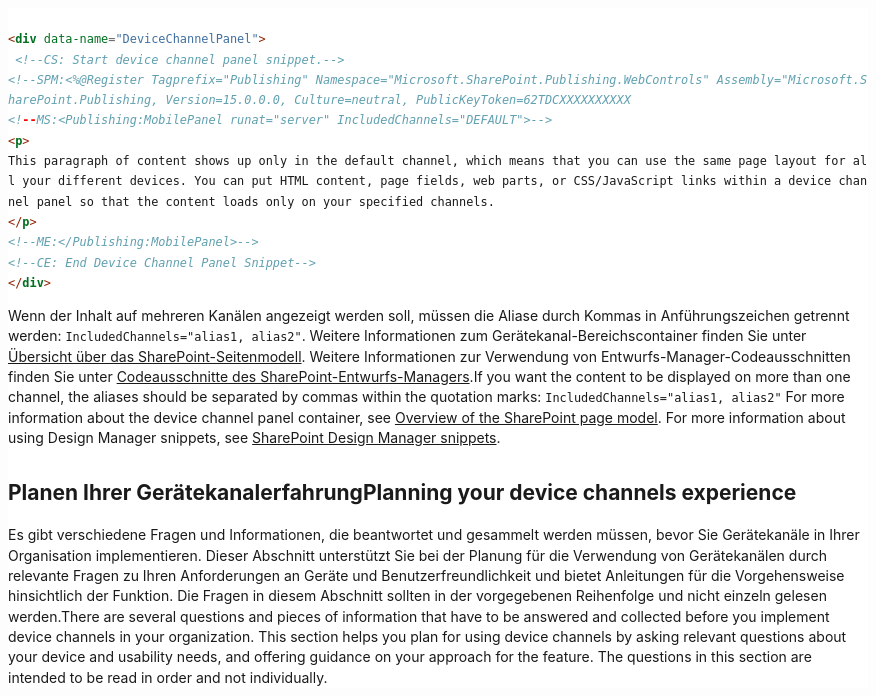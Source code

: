    
    

  
    
    



```HTML

<div data-name="DeviceChannelPanel">
 <!--CS: Start device channel panel snippet.-->
<!--SPM:<%@Register Tagprefix="Publishing" Namespace="Microsoft.SharePoint.Publishing.WebControls" Assembly="Microsoft.SharePoint.Publishing, Version=15.0.0.0, Culture=neutral, PublicKeyToken=62TDCXXXXXXXXXX
<!--MS:<Publishing:MobilePanel runat="server" IncludedChannels="DEFAULT">-->
<p>
This paragraph of content shows up only in the default channel, which means that you can use the same page layout for all your different devices. You can put HTML content, page fields, web parts, or CSS/JavaScript links within a device channel panel so that the content loads only on your specified channels.
</p>
<!--ME:</Publishing:MobilePanel>-->
<!--CE: End Device Channel Panel Snippet-->
</div>
```

<span data-ttu-id="99692-p117">Wenn der Inhalt auf mehreren Kanälen angezeigt werden soll, müssen die Aliase durch Kommas in Anführungszeichen getrennt werden:  `IncludedChannels="alias1, alias2"`. Weitere Informationen zum Gerätekanal-Bereichscontainer finden Sie unter  [Übersicht über das SharePoint-Seitenmodell](overview-of-the-sharepoint-page-model.md). Weitere Informationen zur Verwendung von Entwurfs-Manager-Codeausschnitten finden Sie unter  [Codeausschnitte des SharePoint-Entwurfs-Managers](sharepoint-design-manager-snippets.md).</span><span class="sxs-lookup"><span data-stu-id="99692-p117">If you want the content to be displayed on more than one channel, the aliases should be separated by commas within the quotation marks:  `IncludedChannels="alias1, alias2"` For more information about the device channel panel container, see [Overview of the SharePoint page model](overview-of-the-sharepoint-page-model.md). For more information about using Design Manager snippets, see  [SharePoint Design Manager snippets](sharepoint-design-manager-snippets.md).</span></span>
  
    
    

## <a name="planning-your-device-channels-experience"></a><span data-ttu-id="99692-223">Planen Ihrer Gerätekanalerfahrung</span><span class="sxs-lookup"><span data-stu-id="99692-223">Planning your device channels experience</span></span>
<span data-ttu-id="99692-224"><a name="plan"> </a></span><span class="sxs-lookup"><span data-stu-id="99692-224"></span></span>

<span data-ttu-id="99692-p118">Es gibt verschiedene Fragen und Informationen, die beantwortet und gesammelt werden müssen, bevor Sie Gerätekanäle in Ihrer Organisation implementieren. Dieser Abschnitt unterstützt Sie bei der Planung für die Verwendung von Gerätekanälen durch relevante Fragen zu Ihren Anforderungen an Geräte und Benutzerfreundlichkeit und bietet Anleitungen für die Vorgehensweise hinsichtlich der Funktion. Die Fragen in diesem Abschnitt sollten in der vorgegebenen Reihenfolge und nicht einzeln gelesen werden.</span><span class="sxs-lookup"><span data-stu-id="99692-p118">There are several questions and pieces of information that have to be answered and collected before you implement device channels in your organization. This section helps you plan for using device channels by asking relevant questions about your device and usability needs, and offering guidance on your approach for the feature. The questions in this section are intended to be read in order and not individually.</span></span>
  